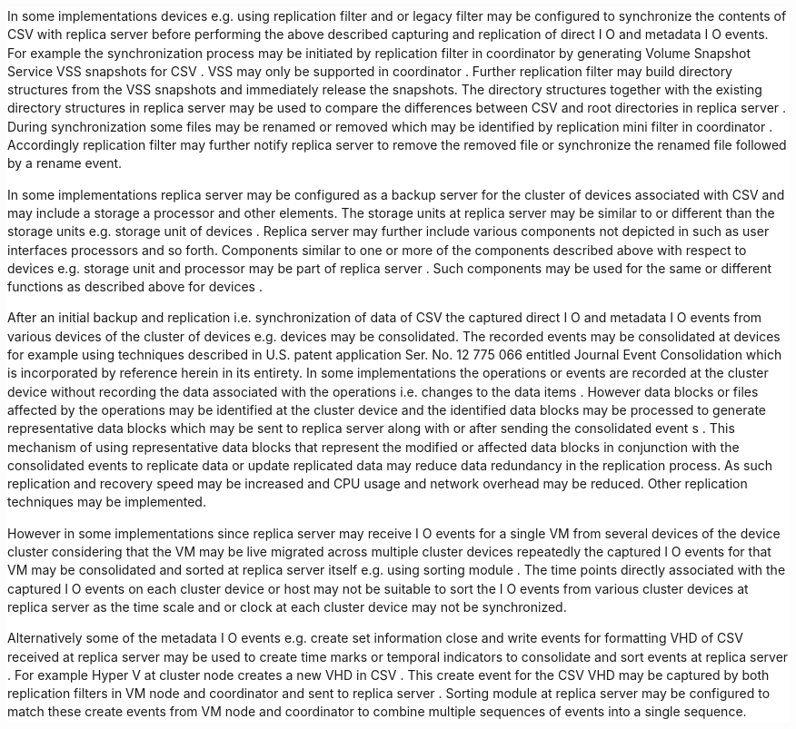 In some implementations devices e.g. using replication filter and or legacy filter may be configured to synchronize the contents of CSV with replica server before performing the above described capturing and replication of direct I O and metadata I O events. For example the synchronization process may be initiated by replication filter in coordinator by generating Volume Snapshot Service VSS snapshots for CSV . VSS may only be supported in coordinator . Further replication filter may build directory structures from the VSS snapshots and immediately release the snapshots. The directory structures together with the existing directory structures in replica server may be used to compare the differences between CSV and root directories in replica server . During synchronization some files may be renamed or removed which may be identified by replication mini filter in coordinator . Accordingly replication filter may further notify replica server to remove the removed file or synchronize the renamed file followed by a rename event.

In some implementations replica server may be configured as a backup server for the cluster of devices associated with CSV and may include a storage a processor and other elements. The storage units at replica server may be similar to or different than the storage units e.g. storage unit of devices . Replica server may further include various components not depicted in such as user interfaces processors and so forth. Components similar to one or more of the components described above with respect to devices e.g. storage unit and processor may be part of replica server . Such components may be used for the same or different functions as described above for devices .

After an initial backup and replication i.e. synchronization of data of CSV the captured direct I O and metadata I O events from various devices of the cluster of devices e.g. devices may be consolidated. The recorded events may be consolidated at devices for example using techniques described in U.S. patent application Ser. No. 12 775 066 entitled Journal Event Consolidation which is incorporated by reference herein in its entirety. In some implementations the operations or events are recorded at the cluster device without recording the data associated with the operations i.e. changes to the data items . However data blocks or files affected by the operations may be identified at the cluster device and the identified data blocks may be processed to generate representative data blocks which may be sent to replica server along with or after sending the consolidated event s . This mechanism of using representative data blocks that represent the modified or affected data blocks in conjunction with the consolidated events to replicate data or update replicated data may reduce data redundancy in the replication process. As such replication and recovery speed may be increased and CPU usage and network overhead may be reduced. Other replication techniques may be implemented.

However in some implementations since replica server may receive I O events for a single VM from several devices of the device cluster considering that the VM may be live migrated across multiple cluster devices repeatedly the captured I O events for that VM may be consolidated and sorted at replica server itself e.g. using sorting module . The time points directly associated with the captured I O events on each cluster device or host may not be suitable to sort the I O events from various cluster devices at replica server as the time scale and or clock at each cluster device may not be synchronized.

Alternatively some of the metadata I O events e.g. create set information close and write events for formatting VHD of CSV received at replica server may be used to create time marks or temporal indicators to consolidate and sort events at replica server . For example Hyper V at cluster node creates a new VHD in CSV . This create event for the CSV VHD may be captured by both replication filters in VM node and coordinator and sent to replica server . Sorting module at replica server may be configured to match these create events from VM node and coordinator to combine multiple sequences of events into a single sequence.
